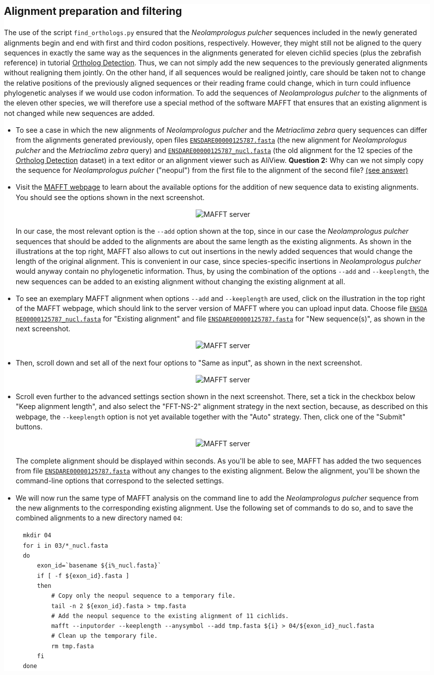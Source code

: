 


<a name="filtering"></a>
## Alignment preparation and filtering

The use of the script `find_orthologs.py` ensured that the *Neolamprologus pulcher* sequences included in the newly generated alignments begin and end with first and third codon positions, respectively. However, they might still not be aligned to the query sequences in exactly the same way as the sequences in the alignments generated for eleven cichlid species (plus the zebrafish reference) in tutorial [Ortholog Detection](../ortholog_detection/README.md). Thus, we can not simply add the new sequences to the previously generated alignments without realigning them jointly. On the other hand, if all sequences would be realigned jointly, care should be taken not to change the relative positions of the previously aligned sequences or their reading frame could change, which in turn could influence phylogenetic analyses if we would use codon information. To add the sequences of *Neolamprologus pulcher* to the alignments of the eleven other species, we will therefore use a special method of the software MAFFT that ensures that an existing alignment is not changed while new sequences are added.


* To see a case in which the new alignments of *Neolamprologus pulcher* and the *Metriaclima zebra* query sequences can differ from the alignments generated previously, open files [`ENSDARE00000125787.fasta`](res/ENSDARE00000125787.fasta) (the new alignment for *Neolamprologus pulcher* and the *Metriaclima zebra* query) and [`ENSDARE00000125787_nucl.fasta`](res/ENSDARE00000125787_nucl.fasta) (the old alignment for the 12 species of the [Ortholog Detection](../ortholog_detection/README.md) dataset) in a text editor or an alignment viewer such as AliView. **Question 2:** Why can we not simply copy the sequence for *Neolamprologus pulcher* ("neopul") from the first file to the alignment of the second file? [(see answer)](#q2)

* Visit the [MAFFT webpage](https://mafft.cbrc.jp/alignment/server/add.html) to learn about the available options for the addition of new sequence data to existing alignments. You should see the options shown in the next screenshot.<p align="center"><img src="img/safari1.png" alt="MAFFT server" width="800"></p>In our case, the most relevant option is the `--add` option shown at the top, since in our case the *Neolamprologus pulcher* sequences that should be added to the alignments are about the same length as the existing alignments. As shown in the illustrations at the top right, MAFFT also allows to cut out insertions in the newly added sequences that would change the length of the original alignment. This is convenient in our case, since species-specific insertions in *Neolamprologus pulcher* would anyway contain no phylogenetic information. Thus, by using the combination of the options `--add` and `--keeplength`, the new sequences can be added to an existing alignment without changing the existing alignment at all.

* To see an exemplary MAFFT alignment when options `--add` and `--keeplength` are used, click on the illustration in the top right of the MAFFT webpage, which should link to the server version of MAFFT where you can upload input data. Choose file [`ENSDARE00000125787_nucl.fasta`](res/ENSDARE00000125787_nucl.fasta) for "Existing alignment" and file [`ENSDARE00000125787.fasta`](res/ENSDARE00000125787.fasta) for "New sequence(s)", as shown in the next screenshot.<p align="center"><img src="img/safari2.png" alt="MAFFT server" width="800"></p>

* Then, scroll down and set all of the next four options to "Same as input", as shown in the next screenshot.<p align="center"><img src="img/safari3.png" alt="MAFFT server" width="800"></p>

* Scroll even further to the advanced settings section shown in the next screenshot. There, set a tick in the checkbox below "Keep alignment length", and also select the "FFT-NS-2" alignment strategy in the next section, because, as described on this webpage, the `--keeplength` option is not yet available together with the "Auto" strategy. Then, click one of the "Submit" buttons.<p align="center"><img src="img/safari4.png" alt="MAFFT server" width="800"></p>The complete alignment should be displayed within seconds. As you'll be able to see, MAFFT has added the two sequences from file [`ENSDARE00000125787.fasta`](res/ENSDARE00000125787.fasta) without any changes to the existing alignment. Below the alignment, you'll be shown the command-line options that correspond to the selected settings.

* We will now run the same type of MAFFT analysis on the command line to add the *Neolamprologus pulcher* sequence from the new alignments to the corresponding existing alignment. Use the following set of commands to do so, and to save the combined alignments to a new directory named `04`:

		mkdir 04
		for i in 03/*_nucl.fasta
		do
			exon_id=`basename ${i%_nucl.fasta}`
			if [ -f ${exon_id}.fasta ]
			then
				# Copy only the neopul sequence to a temporary file.
				tail -n 2 ${exon_id}.fasta > tmp.fasta
				# Add the neopul sequence to the existing alignment of 11 cichlids.
				mafft --inputorder --keeplength --anysymbol --add tmp.fasta ${i} > 04/${exon_id}_nucl.fasta 
				# Clean up the temporary file.
				rm tmp.fasta
			fi
		done
		